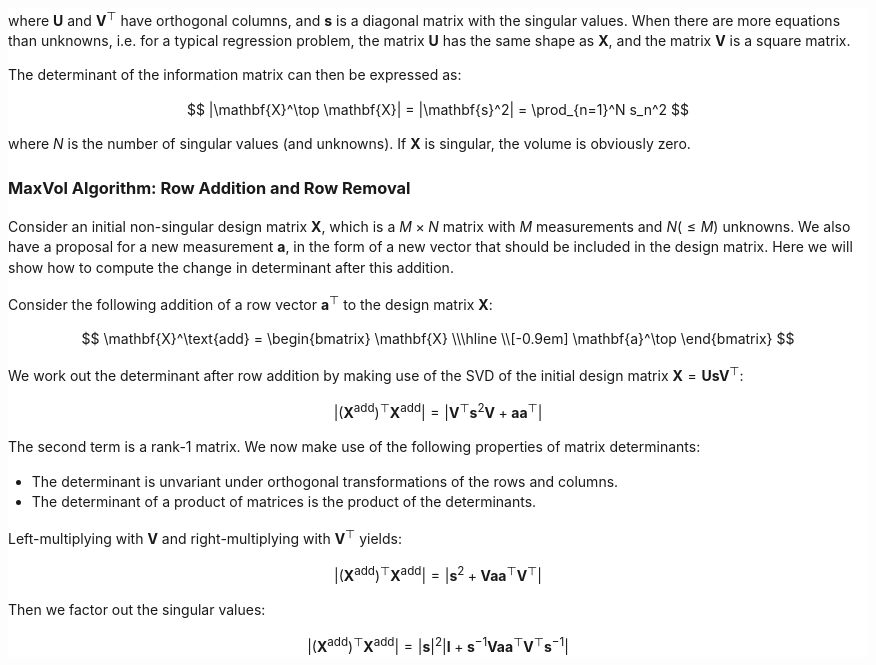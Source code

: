 where $\mathbf{U}$ and $\mathbf{V}^\top$ have orthogonal columns,
and $\mathbf{s}$ is a diagonal matrix with the singular values.
When there are more equations than unknowns, i.e. for a typical regression problem,
the matrix $\mathbf{U}$ has the same shape as $\mathbf{X}$,
and the matrix $\mathbf{V}$ is a square matrix.

The determinant of the information matrix can then be expressed as:

$$
  |\mathbf{X}^\top \mathbf{X}| = |\mathbf{s}^2| = \prod_{n=1}^N s_n^2
$$

where $N$ is the number of singular values (and unknowns).
If $\mathbf{X}$ is singular, the volume is obviously zero.

### MaxVol Algorithm: Row Addition and Row Removal

Consider an initial non-singular design matrix $\mathbf{X}$,
which is a $M \times N$ matrix with $M$ measurements and $N (\le M)$ unknowns.
We also have a proposal for a new measurement $\mathbf{a}$,
in the form of a new vector that should be included in the design matrix.
Here we will show how to compute the change in determinant after this addition.

Consider the following addition of a row vector $\mathbf{a}^\top$ to the design matrix $\mathbf{X}$:

$$
  \mathbf{X}^\text{add}
  = \begin{bmatrix} \mathbf{X} \\\hline \\[-0.9em] \mathbf{a}^\top \end{bmatrix}
$$

We work out the determinant after row addition
by making use of the SVD of the initial design matrix
$\mathbf{X} = \mathbf{U} \mathbf{s} \mathbf{V}^\top$:

$$
  \left|\left(\mathbf{X}^\text{add}\right)^\top \mathbf{X}^\text{add}\right|
  = \left|\mathbf{V}^\top \mathbf{s}^2 \mathbf{V} + \mathbf{a} \mathbf{a}^\top\right|
$$

The second term is a rank-1 matrix.
We now make use of the following properties of matrix determinants:

- The determinant is unvariant under orthogonal transformations of the rows and columns.
- The determinant of a product of matrices is the product of the determinants.

Left-multiplying with $\mathbf{V}$ and right-multiplying with $\mathbf{V}^\top$ yields:

$$
  \left|\left(\mathbf{X}^\text{add}\right)^\top \mathbf{X}^\text{add}\right|
  = \left|\mathbf{s}^2 + \mathbf{V}  \mathbf{a} \mathbf{a}^\top \mathbf{V}^\top \right|
$$

Then we factor out the singular values:

$$
  \left|\left(\mathbf{X}^\text{add}\right)^\top \mathbf{X}^\text{add}\right|
  = |\mathbf{s}|^2
    \left|
        \mathbf{I} +
        \mathbf{s}^{-1} \mathbf{V} \mathbf{a} \mathbf{a}^\top \mathbf{V}^\top \mathbf{s}^{-1}
    \right|
$$
